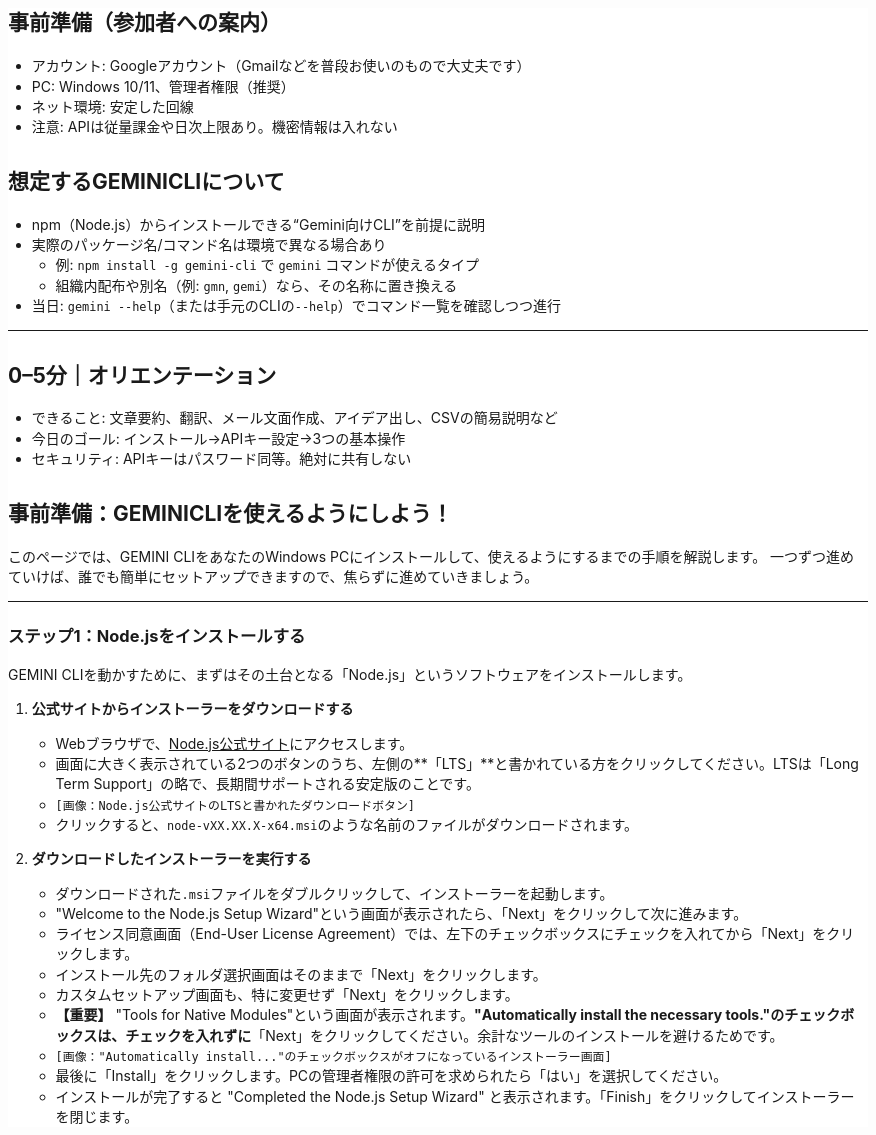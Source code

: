 ## 事前準備（参加者への案内）
- アカウント: Googleアカウント（Gmailなどを普段お使いのもので大丈夫です）
- PC: Windows 10/11、管理者権限（推奨）
- ネット環境: 安定した回線
- 注意: APIは従量課金や日次上限あり。機密情報は入れない

## 想定するGEMINICLIについて
- npm（Node.js）からインストールできる“Gemini向けCLI”を前提に説明
- 実際のパッケージ名/コマンド名は環境で異なる場合あり
  - 例: `npm install -g gemini-cli` で `gemini` コマンドが使えるタイプ
  - 組織内配布や別名（例: `gmn`, `gemi`）なら、その名称に置き換える
- 当日: `gemini --help`（または手元のCLIの`--help`）でコマンド一覧を確認しつつ進行

---

## 0–5分｜オリエンテーション
- できること: 文章要約、翻訳、メール文面作成、アイデア出し、CSVの簡易説明など
- 今日のゴール: インストール→APIキー設定→3つの基本操作
- セキュリティ: APIキーはパスワード同等。絶対に共有しない

## 事前準備：GEMINICLIを使えるようにしよう！

このページでは、GEMINI CLIをあなたのWindows PCにインストールして、使えるようにするまでの手順を解説します。
一つずつ進めていけば、誰でも簡単にセットアップできますので、焦らずに進めていきましょう。

---

### ステップ1：Node.jsをインストールする

GEMINI CLIを動かすために、まずはその土台となる「Node.js」というソフトウェアをインストールします。

1.  **公式サイトからインストーラーをダウンロードする**
    -   Webブラウザで、[Node.js公式サイト](https://nodejs.org/)にアクセスします。
    -   画面に大きく表示されている2つのボタンのうち、左側の**「LTS」**と書かれている方をクリックしてください。LTSは「Long Term Support」の略で、長期間サポートされる安定版のことです。
    -   `[画像：Node.js公式サイトのLTSと書かれたダウンロードボタン]`
    -   クリックすると、`node-vXX.XX.X-x64.msi`のような名前のファイルがダウンロードされます。

2.  **ダウンロードしたインストーラーを実行する**
    -   ダウンロードされた`.msi`ファイルをダブルクリックして、インストーラーを起動します。
    -   "Welcome to the Node.js Setup Wizard"という画面が表示されたら、「Next」をクリックして次に進みます。
    -   ライセンス同意画面（End-User License Agreement）では、左下のチェックボックスにチェックを入れてから「Next」をクリックします。
    -   インストール先のフォルダ選択画面はそのままで「Next」をクリックします。
    -   カスタムセットアップ画面も、特に変更せず「Next」をクリックします。
    -   **【重要】** "Tools for Native Modules"という画面が表示されます。**"Automatically install the necessary tools."のチェックボックスは、チェックを入れずに**「Next」をクリックしてください。余計なツールのインストールを避けるためです。
    -   `[画像："Automatically install..."のチェックボックスがオフになっているインストーラー画面]`
    -   最後に「Install」をクリックします。PCの管理者権限の許可を求められたら「はい」を選択してください。
    -   インストールが完了すると "Completed the Node.js Setup Wizard" と表示されます。「Finish」をクリックしてインストーラーを閉じます。
